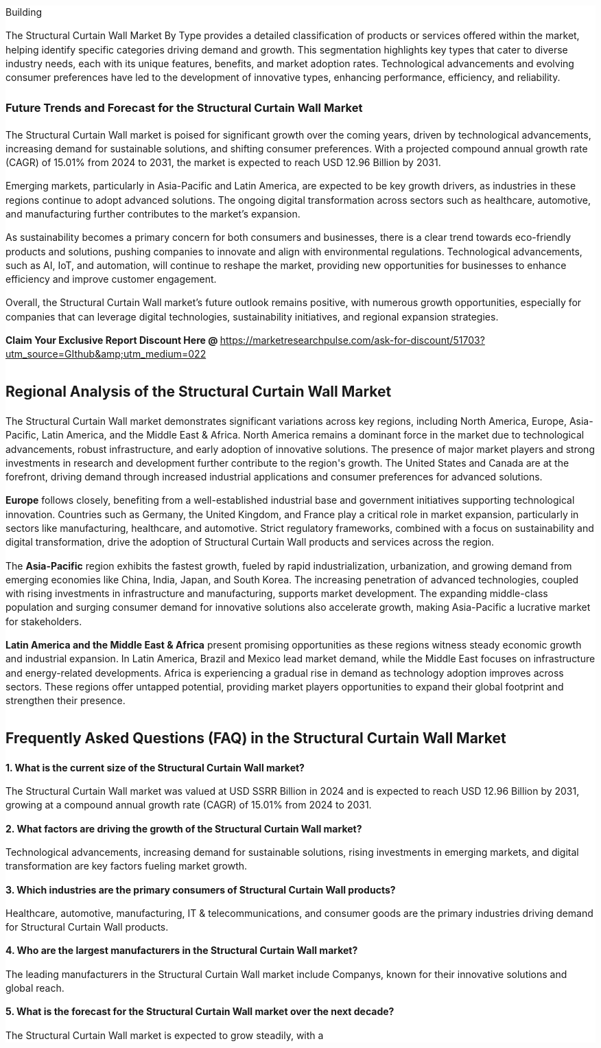Building</li></ul><p>The Structural Curtain Wall Market By Type provides a detailed classification of products or services offered within the market, helping identify specific categories driving demand and growth. This segmentation highlights key types that cater to diverse industry needs, each with its unique features, benefits, and market adoption rates. Technological advancements and evolving consumer preferences have led to the development of innovative types, enhancing performance, efficiency, and reliability.</p><h3>Future Trends and Forecast for the Structural Curtain Wall Market</h3><p>The Structural Curtain Wall market is poised for significant growth over the coming years, driven by technological advancements, increasing demand for sustainable solutions, and shifting consumer preferences. With a projected compound annual growth rate (CAGR) of 15.01% from 2024 to 2031, the market is expected to reach USD 12.96 Billion by 2031.</p><p>Emerging markets, particularly in Asia-Pacific and Latin America, are expected to be key growth drivers, as industries in these regions continue to adopt advanced solutions. The ongoing digital transformation across sectors such as healthcare, automotive, and manufacturing further contributes to the market&rsquo;s expansion.</p><p>As sustainability becomes a primary concern for both consumers and businesses, there is a clear trend towards eco-friendly products and solutions, pushing companies to innovate and align with environmental regulations. Technological advancements, such as AI, IoT, and automation, will continue to reshape the market, providing new opportunities for businesses to enhance efficiency and improve customer engagement.</p><p>Overall, the Structural Curtain Wall market&rsquo;s future outlook remains positive, with numerous growth opportunities, especially for companies that can leverage digital technologies, sustainability initiatives, and regional expansion strategies.</p><p><strong>Claim Your Exclusive Report Discount Here @ </strong><a href="https://marketresearchpulse.com/ask-for-discount/51703?utm_source=GIthub&amp;utm_medium=022">https://marketresearchpulse.com/ask-for-discount/51703?utm_source=GIthub&amp;utm_medium=022</a></p><h2><strong>Regional Analysis of the Structural Curtain Wall Market</strong></h2><p>The Structural Curtain Wall market demonstrates significant variations across key regions, including North America, Europe, Asia-Pacific, Latin America, and the Middle East &amp; Africa. North America remains a dominant force in the market due to technological advancements, robust infrastructure, and early adoption of innovative solutions. The presence of major market players and strong investments in research and development further contribute to the region's growth. The United States and Canada are at the forefront, driving demand through increased industrial applications and consumer preferences for advanced solutions.</p><p><strong>Europe</strong> follows closely, benefiting from a well-established industrial base and government initiatives supporting technological innovation. Countries such as Germany, the United Kingdom, and France play a critical role in market expansion, particularly in sectors like manufacturing, healthcare, and automotive. Strict regulatory frameworks, combined with a focus on sustainability and digital transformation, drive the adoption of Structural Curtain Wall products and services across the region.</p><p>The <strong>Asia-Pacific</strong> region exhibits the fastest growth, fueled by rapid industrialization, urbanization, and growing demand from emerging economies like China, India, Japan, and South Korea. The increasing penetration of advanced technologies, coupled with rising investments in infrastructure and manufacturing, supports market development. The expanding middle-class population and surging consumer demand for innovative solutions also accelerate growth, making Asia-Pacific a lucrative market for stakeholders.</p><p><strong>Latin America and the Middle East &amp; Africa</strong> present promising opportunities as these regions witness steady economic growth and industrial expansion. In Latin America, Brazil and Mexico lead market demand, while the Middle East focuses on infrastructure and energy-related developments. Africa is experiencing a gradual rise in demand as technology adoption improves across sectors. These regions offer untapped potential, providing market players opportunities to expand their global footprint and strengthen their presence.</p><h2><strong>Frequently Asked Questions (FAQ) in the Structural Curtain Wall Market</strong></h2><p><strong>1. What is the current size of the Structural Curtain Wall market?</strong></p><p>The Structural Curtain Wall market was valued at USD SSRR Billion in 2024 and is expected to reach USD 12.96 Billion by 2031, growing at a compound annual growth rate (CAGR) of 15.01% from 2024 to 2031.</p><p><strong>2. What factors are driving the growth of the Structural Curtain Wall market?</strong></p><p>Technological advancements, increasing demand for sustainable solutions, rising investments in emerging markets, and digital transformation are key factors fueling market growth.</p><p><strong>3. Which industries are the primary consumers of Structural Curtain Wall products?</strong></p><p>Healthcare, automotive, manufacturing, IT &amp; telecommunications, and consumer goods are the primary industries driving demand for Structural Curtain Wall products.</p><p><strong>4. Who are the largest manufacturers in the Structural Curtain Wall market?</strong></p><p>The leading manufacturers in the Structural Curtain Wall market include Companys, known for their innovative solutions and global reach.</p><p><strong>5. What is the forecast for the Structural Curtain Wall market over the next decade?</strong></p><p>The Structural Curtain Wall market is expected to grow steadily, with a